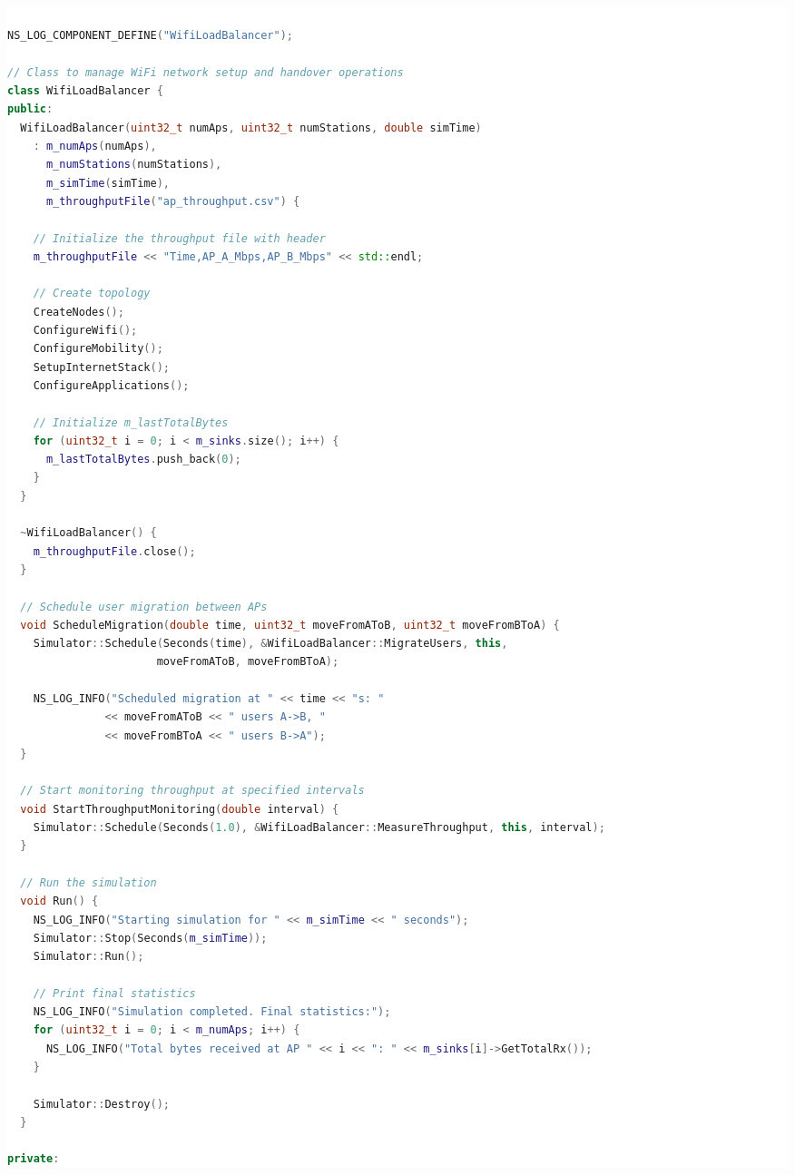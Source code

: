 ```cpp

NS_LOG_COMPONENT_DEFINE("WifiLoadBalancer");

// Class to manage WiFi network setup and handover operations
class WifiLoadBalancer {
public:
  WifiLoadBalancer(uint32_t numAps, uint32_t numStations, double simTime) 
    : m_numAps(numAps), 
      m_numStations(numStations), 
      m_simTime(simTime),
      m_throughputFile("ap_throughput.csv") {
    
    // Initialize the throughput file with header
    m_throughputFile << "Time,AP_A_Mbps,AP_B_Mbps" << std::endl;
    
    // Create topology
    CreateNodes();
    ConfigureWifi();
    ConfigureMobility();
    SetupInternetStack();
    ConfigureApplications();
    
    // Initialize m_lastTotalBytes
    for (uint32_t i = 0; i < m_sinks.size(); i++) {
      m_lastTotalBytes.push_back(0);
    }
  }
  
  ~WifiLoadBalancer() {
    m_throughputFile.close();
  }
  
  // Schedule user migration between APs
  void ScheduleMigration(double time, uint32_t moveFromAToB, uint32_t moveFromBToA) {
    Simulator::Schedule(Seconds(time), &WifiLoadBalancer::MigrateUsers, this, 
                       moveFromAToB, moveFromBToA);
    
    NS_LOG_INFO("Scheduled migration at " << time << "s: " 
               << moveFromAToB << " users A->B, " 
               << moveFromBToA << " users B->A");
  }
  
  // Start monitoring throughput at specified intervals
  void StartThroughputMonitoring(double interval) {
    Simulator::Schedule(Seconds(1.0), &WifiLoadBalancer::MeasureThroughput, this, interval);
  }
  
  // Run the simulation
  void Run() {
    NS_LOG_INFO("Starting simulation for " << m_simTime << " seconds");
    Simulator::Stop(Seconds(m_simTime));
    Simulator::Run();
    
    // Print final statistics
    NS_LOG_INFO("Simulation completed. Final statistics:");
    for (uint32_t i = 0; i < m_numAps; i++) {
      NS_LOG_INFO("Total bytes received at AP " << i << ": " << m_sinks[i]->GetTotalRx());
    }
    
    Simulator::Destroy();
  }

private:
```